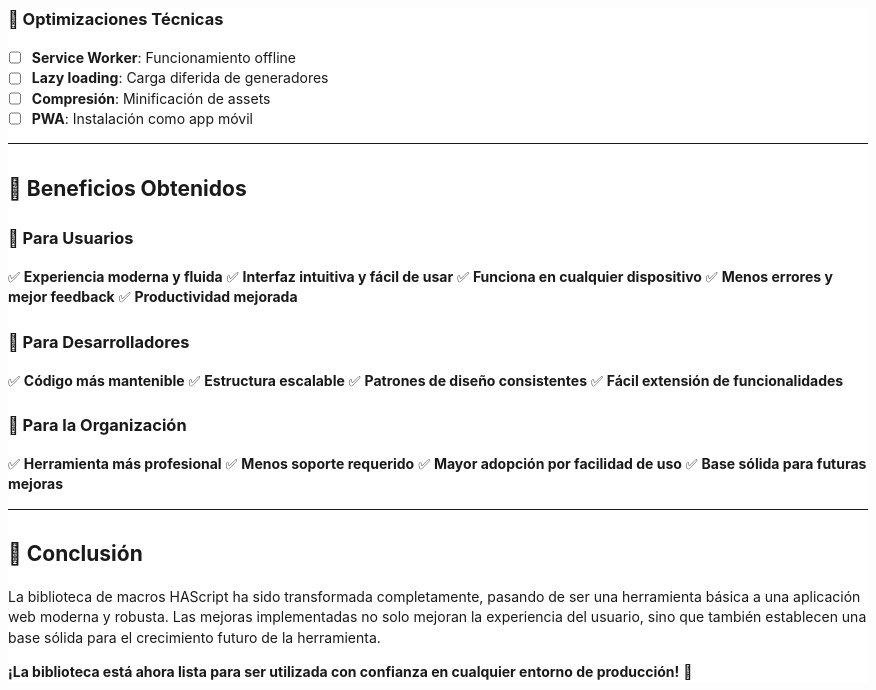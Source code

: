 ### 🔧 Optimizaciones Técnicas
- [ ] **Service Worker**: Funcionamiento offline
- [ ] **Lazy loading**: Carga diferida de generadores
- [ ] **Compresión**: Minificación de assets
- [ ] **PWA**: Instalación como app móvil

---

## 🎯 Beneficios Obtenidos

### 👥 Para Usuarios
✅ **Experiencia moderna y fluida**
✅ **Interfaz intuitiva y fácil de usar**
✅ **Funciona en cualquier dispositivo**
✅ **Menos errores y mejor feedback**
✅ **Productividad mejorada**

### 🔧 Para Desarrolladores
✅ **Código más mantenible**
✅ **Estructura escalable**
✅ **Patrones de diseño consistentes**
✅ **Fácil extensión de funcionalidades**

### 🏢 Para la Organización
✅ **Herramienta más profesional**
✅ **Menos soporte requerido**
✅ **Mayor adopción por facilidad de uso**
✅ **Base sólida para futuras mejoras**

---

## 📝 Conclusión

La biblioteca de macros HAScript ha sido transformada completamente, pasando de ser una herramienta básica a una aplicación web moderna y robusta. Las mejoras implementadas no solo mejoran la experiencia del usuario, sino que también establecen una base sólida para el crecimiento futuro de la herramienta.

**¡La biblioteca está ahora lista para ser utilizada con confianza en cualquier entorno de producción!** 🚀